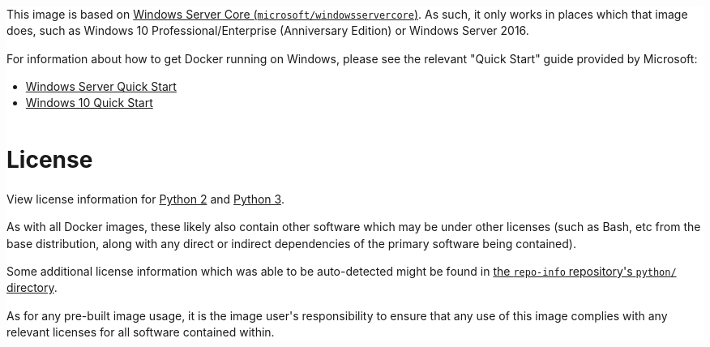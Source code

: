 This image is based on [Windows Server Core (`microsoft/windowsservercore`)](https://hub.docker.com/r/microsoft/windowsservercore/). As such, it only works in places which that image does, such as Windows 10 Professional/Enterprise (Anniversary Edition) or Windows Server 2016.

For information about how to get Docker running on Windows, please see the relevant "Quick Start" guide provided by Microsoft:

-	[Windows Server Quick Start](https://msdn.microsoft.com/en-us/virtualization/windowscontainers/quick_start/quick_start_windows_server)
-	[Windows 10 Quick Start](https://msdn.microsoft.com/en-us/virtualization/windowscontainers/quick_start/quick_start_windows_10)

# License

View license information for [Python 2](https://docs.python.org/2/license.html) and [Python 3](https://docs.python.org/3/license.html).

As with all Docker images, these likely also contain other software which may be under other licenses (such as Bash, etc from the base distribution, along with any direct or indirect dependencies of the primary software being contained).

Some additional license information which was able to be auto-detected might be found in [the `repo-info` repository's `python/` directory](https://github.com/docker-library/repo-info/tree/master/repos/python).

As for any pre-built image usage, it is the image user's responsibility to ensure that any use of this image complies with any relevant licenses for all software contained within.
